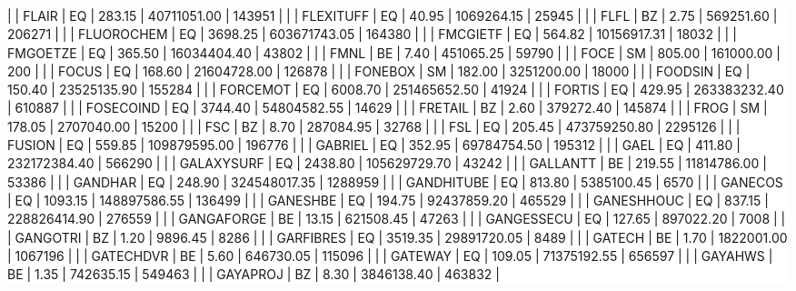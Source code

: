 |  | FLAIR | EQ | 283.15 | 40711051.00 | 143951 |
|  | FLEXITUFF | EQ | 40.95 | 1069264.15 | 25945 |
|  | FLFL | BZ | 2.75 | 569251.60 | 206271 |
|  | FLUOROCHEM | EQ | 3698.25 | 603671743.05 | 164380 |
|  | FMCGIETF | EQ | 564.82 | 10156917.31 | 18032 |
|  | FMGOETZE | EQ | 365.50 | 16034404.40 | 43802 |
|  | FMNL | BE | 7.40 | 451065.25 | 59790 |
|  | FOCE | SM | 805.00 | 161000.00 | 200 |
|  | FOCUS | EQ | 168.60 | 21604728.00 | 126878 |
|  | FONEBOX | SM | 182.00 | 3251200.00 | 18000 |
|  | FOODSIN | EQ | 150.40 | 23525135.90 | 155284 |
|  | FORCEMOT | EQ | 6008.70 | 251465652.50 | 41924 |
|  | FORTIS | EQ | 429.95 | 263383232.40 | 610887 |
|  | FOSECOIND | EQ | 3744.40 | 54804582.55 | 14629 |
|  | FRETAIL | BZ | 2.60 | 379272.40 | 145874 |
|  | FROG | SM | 178.05 | 2707040.00 | 15200 |
|  | FSC | BZ | 8.70 | 287084.95 | 32768 |
|  | FSL | EQ | 205.45 | 473759250.80 | 2295126 |
|  | FUSION | EQ | 559.85 | 109879595.00 | 196776 |
|  | GABRIEL | EQ | 352.95 | 69784754.50 | 195312 |
|  | GAEL | EQ | 411.80 | 232172384.40 | 566290 |
|  | GALAXYSURF | EQ | 2438.80 | 105629729.70 | 43242 |
|  | GALLANTT | BE | 219.55 | 11814786.00 | 53386 |
|  | GANDHAR | EQ | 248.90 | 324548017.35 | 1288959 |
|  | GANDHITUBE | EQ | 813.80 | 5385100.45 | 6570 |
|  | GANECOS | EQ | 1093.15 | 148897586.55 | 136499 |
|  | GANESHBE | EQ | 194.75 | 92437859.20 | 465529 |
|  | GANESHHOUC | EQ | 837.15 | 228826414.90 | 276559 |
|  | GANGAFORGE | BE | 13.15 | 621508.45 | 47263 |
|  | GANGESSECU | EQ | 127.65 | 897022.20 | 7008 |
|  | GANGOTRI | BZ | 1.20 | 9896.45 | 8286 |
|  | GARFIBRES | EQ | 3519.35 | 29891720.05 | 8489 |
|  | GATECH | BE | 1.70 | 1822001.00 | 1067196 |
|  | GATECHDVR | BE | 5.60 | 646730.05 | 115096 |
|  | GATEWAY | EQ | 109.05 | 71375192.55 | 656597 |
|  | GAYAHWS | BE | 1.35 | 742635.15 | 549463 |
|  | GAYAPROJ | BZ | 8.30 | 3846138.40 | 463832 |